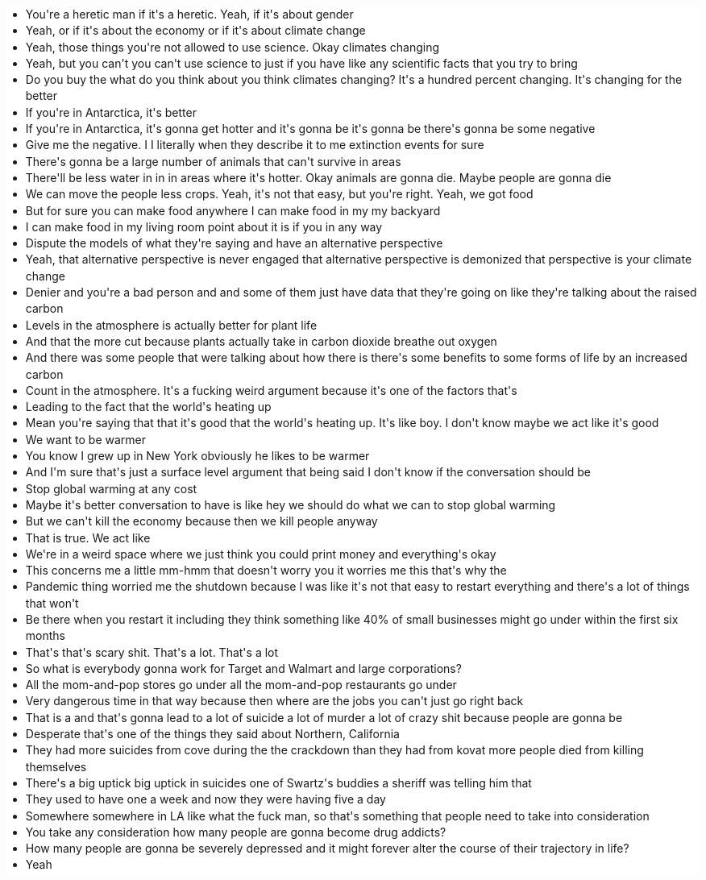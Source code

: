 *  You're a heretic man if it's a heretic. Yeah, if it's about gender
*  Yeah, or if it's about the economy or if it's about climate change
*  Yeah, those things you're not allowed to use science. Okay climates changing
*  Yeah, but you can't you can't use science to just if you have like any scientific facts that you try to bring
*  Do you buy the what do you think about you think climates changing? It's a hundred percent changing. It's changing for the better
*  If you're in Antarctica, it's better
*  If you're in Antarctica, it's gonna get hotter and it's gonna be it's gonna be there's gonna be some negative
*  Give me the negative. I I literally when they describe it to me extinction events for sure
*  There's gonna be a large number of animals that can't survive in areas
*  There'll be less water in in in areas where it's hotter. Okay animals are gonna die. Maybe people are gonna die
*  We can move the people less crops. Yeah, it's not that easy, but you're right. Yeah, we got food
*  But for sure you can make food anywhere I can make food in my my backyard
*  I can make food in my living room point about it is if you in any way
*  Dispute the models of what they're saying and have an alternative perspective
*  Yeah, that alternative perspective is never engaged that alternative perspective is demonized that perspective is your climate change
*  Denier and you're a bad person and and some of them just have data that they're going on like they're talking about the raised carbon
*  Levels in the atmosphere is actually better for plant life
*  And that the more cut because plants actually take in carbon dioxide breathe out oxygen
*  And there was some people that were talking about how there is there's some benefits to some forms of life by an increased carbon
*  Count in the atmosphere. It's a fucking weird argument because it's one of the factors that's
*  Leading to the fact that the world's heating up
*  Mean you're saying that that it's good that the world's heating up. It's like boy. I don't know maybe we act like it's good
*  We want to be warmer
*  You know I grew up in New York obviously he likes to be warmer
*  And I'm sure that's just a surface level argument that being said I don't know if the conversation should be
*  Stop global warming at any cost
*  Maybe it's better conversation to have is like hey we should do what we can to stop global warming
*  But we can't kill the economy because then we kill people anyway
*  That is true. We act like
*  We're in a weird space where we just think you could print money and everything's okay
*  This concerns me a little mm-hmm that doesn't worry you it worries me this that's why the
*  Pandemic thing worried me the shutdown because I was like it's not that easy to restart everything and there's a lot of things that won't
*  Be there when you restart it including they think something like 40% of small businesses might go under within the first six months
*  That's that's scary shit. That's a lot. That's a lot
*  So what is everybody gonna work for Target and Walmart and large corporations?
*  All the mom-and-pop stores go under all the mom-and-pop restaurants go under
*  Very dangerous time in that way because then where are the jobs you can't just go right back
*  That is a and that's gonna lead to a lot of suicide a lot of murder a lot of crazy shit because people are gonna be
*  Desperate that's one of the things they said about Northern, California
*  They had more suicides from cove during the the crackdown than they had from kovat more people died from killing themselves
*  There's a big uptick big uptick in suicides one of Swartz's buddies a sheriff was telling him that
*  They used to have one a week and now they were having five a day
*  Somewhere somewhere in LA like what the fuck man, so that's something that people need to take into consideration
*  You take any consideration how many people are gonna become drug addicts?
*  How many people are gonna be severely depressed and it might forever alter the course of their trajectory in life?
*  Yeah